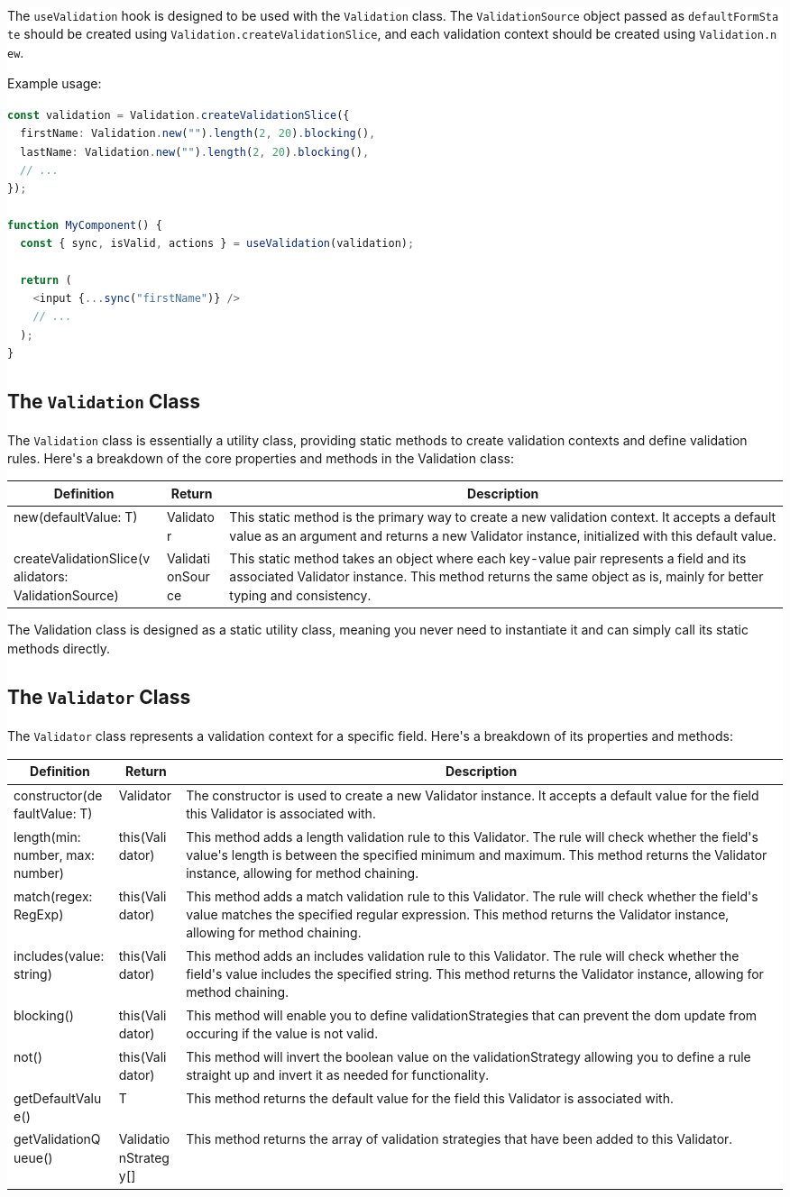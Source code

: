
The `useValidation` hook is designed to be used with the `Validation` class. The `ValidationSource` object passed as `defaultFormState` should be created using `Validation.createValidationSlice`, and each validation context should be created using `Validation.new`.

Example usage:

```ts
const validation = Validation.createValidationSlice({
  firstName: Validation.new("").length(2, 20).blocking(),
  lastName: Validation.new("").length(2, 20).blocking(),
  // ...
});

function MyComponent() {
  const { sync, isValid, actions } = useValidation(validation);

  return (
    <input {...sync("firstName")} />
    // ...
  );
}
```

<a name="validation"></a>

## The `Validation` Class

The `Validation` class is essentially a utility class, providing static methods to create validation contexts and define validation rules. Here's a breakdown of the core properties and methods in the Validation class:

| Definition                                                | Return              | Description                                                                                                                                                                                                 |
| --------------------------------------------------------- | ------------------- | ----------------------------------------------------------------------------------------------------------------------------------------------------------------------------------------------------------- |
| new(defaultValue: T)                                      | Validator<T>        | This static method is the primary way to create a new validation context. It accepts a default value as an argument and returns a new Validator instance, initialized with this default value.              |
| createValidationSlice<T>(validators: ValidationSource<T>) | ValidationSource<T> | This static method takes an object where each key-value pair represents a field and its associated Validator instance. This method returns the same object as is, mainly for better typing and consistency. |

The Validation class is designed as a static utility class, meaning you never need to instantiate it and can simply call its static methods directly.

<a name="validator"></a>

## The `Validator` Class

The `Validator` class represents a validation context for a specific field. Here's a breakdown of its properties and methods:

| Definition                       | Return                  | Description                                                                                                                                                                                                                                 |
| -------------------------------- | ----------------------- | ------------------------------------------------------------------------------------------------------------------------------------------------------------------------------------------------------------------------------------------- |
| constructor(defaultValue: T)     | Validator<T>            | The constructor is used to create a new Validator instance. It accepts a default value for the field this Validator is associated with.                                                                                                     |
| length(min: number, max: number) | this(Validator)         | This method adds a length validation rule to this Validator. The rule will check whether the field's value's length is between the specified minimum and maximum. This method returns the Validator instance, allowing for method chaining. |
| match(regex: RegExp)             | this(Validator)         | This method adds a match validation rule to this Validator. The rule will check whether the field's value matches the specified regular expression. This method returns the Validator instance, allowing for method chaining.               |
| includes(value: string)          | this(Validator)         | This method adds an includes validation rule to this Validator. The rule will check whether the field's value includes the specified string. This method returns the Validator instance, allowing for method chaining.                      |
| blocking()                       | this(Validator)         | This method will enable you to define validationStrategies that can prevent the dom update from occuring if the value is not valid.                                                                                                         |
| not()                            | this(Validator)         | This method will invert the boolean value on the validationStrategy allowing you to define a rule straight up and invert it as needed for functionality.                                                                                    |
| getDefaultValue()                | T                       | This method returns the default value for the field this Validator is associated with.                                                                                                                                                      |
| getValidationQueue()             | ValidationStrategy<T>[] | This method returns the array of validation strategies that have been added to this Validator.                                                                                                                                              |

